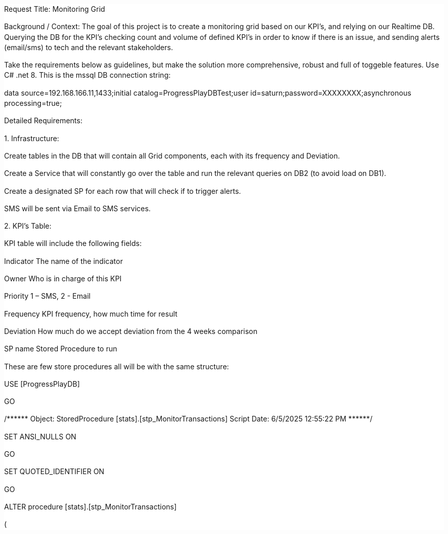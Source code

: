 Request Title: Monitoring Grid

Background / Context: The goal of this project is to create a monitoring grid based on our KPI’s, and relying on our Realtime DB. Querying the DB for the KPI’s checking count and volume of defined KPI’s in order to know if there is an issue, and sending alerts (email/sms) to tech and the relevant stakeholders.

Take the requirements below as guidelines, but make the solution more comprehensive, robust and full of toggeble features. Use C\# .net 8\. This is the mssql DB connection string: 

data source=192.168.166.11,1433;initial catalog=ProgressPlayDBTest;user id=saturn;password=XXXXXXXX;asynchronous processing=true;

Detailed Requirements:

1\. Infrastructure:

Create tables in the DB that will contain all Grid components, each with its frequency and Deviation.

Create a Service that will constantly go over the table and run the relevant queries on DB2 (to avoid load on DB1).

Create a designated SP for each row that will check if to trigger alerts.

SMS will be sent via Email to SMS services.

2\. KPI’s Table:

KPI table will include the following fields:

Indicator The name of the indicator

Owner Who is in charge of this KPI

Priority 1 – SMS, 2 \- Email

Frequency KPI frequency, how much time for result

Deviation How much do we accept deviation from the 4 weeks comparison

SP name Stored Procedure to run

These are few store procedures all will be with the same structure: 

USE \[ProgressPlayDB\]

GO

/\*\*\*\*\*\* Object:  StoredProcedure \[stats\].\[stp\_MonitorTransactions\]    Script Date: 6/5/2025 12:55:22 PM \*\*\*\*\*\*/

SET ANSI\_NULLS ON

GO

SET QUOTED\_IDENTIFIER ON

GO

ALTER procedure \[stats\].\[stp\_MonitorTransactions\]

(
